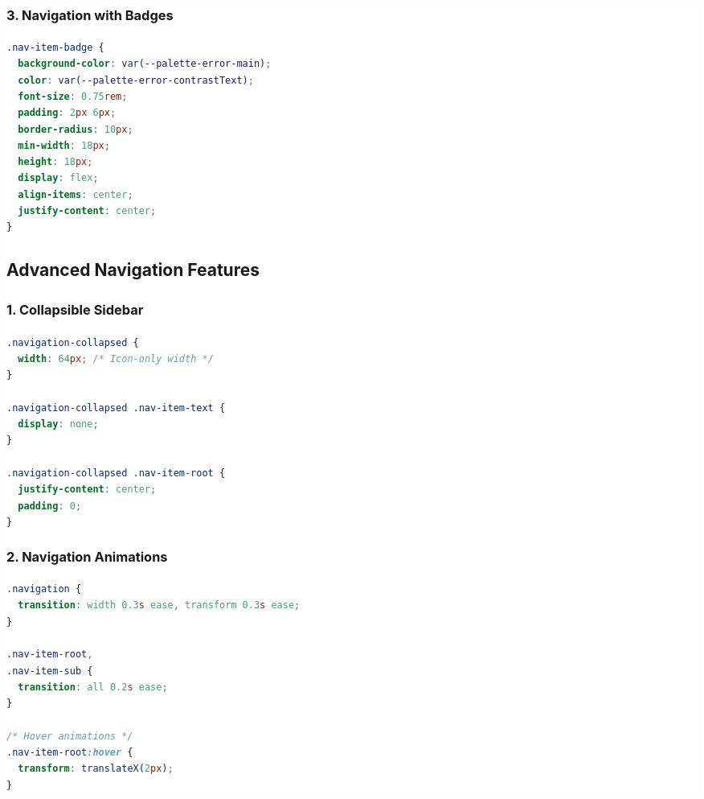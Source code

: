 ### 3. Navigation with Badges
```css
.nav-item-badge {
  background-color: var(--palette-error-main);
  color: var(--palette-error-contrastText);
  font-size: 0.75rem;
  padding: 2px 6px;
  border-radius: 10px;
  min-width: 18px;
  height: 18px;
  display: flex;
  align-items: center;
  justify-content: center;
}
```

## Advanced Navigation Features

### 1. Collapsible Sidebar
```css
.navigation-collapsed {
  width: 64px; /* Icon-only width */
}

.navigation-collapsed .nav-item-text {
  display: none;
}

.navigation-collapsed .nav-item-root {
  justify-content: center;
  padding: 0;
}
```

### 2. Navigation Animations
```css
.navigation {
  transition: width 0.3s ease, transform 0.3s ease;
}

.nav-item-root,
.nav-item-sub {
  transition: all 0.2s ease;
}

/* Hover animations */
.nav-item-root:hover {
  transform: translateX(2px);
}
```
